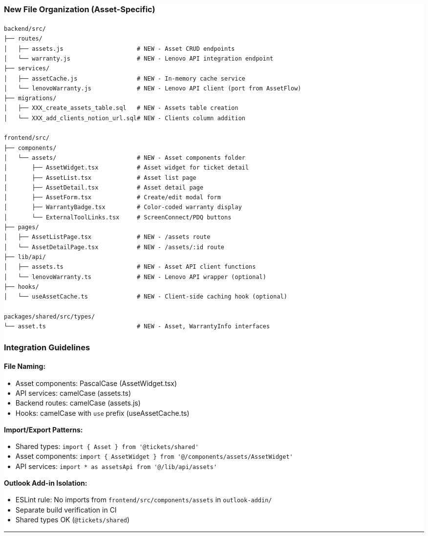 ### New File Organization (Asset-Specific)

```
backend/src/
├── routes/
│   ├── assets.js                     # NEW - Asset CRUD endpoints
│   └── warranty.js                   # NEW - Lenovo API integration endpoint
├── services/
│   ├── assetCache.js                 # NEW - In-memory cache service
│   └── lenovoWarranty.js             # NEW - Lenovo API client (port from AssetFlow)
├── migrations/
│   ├── XXX_create_assets_table.sql   # NEW - Assets table creation
│   └── XXX_add_clients_notion_url.sql# NEW - Clients column addition

frontend/src/
├── components/
│   └── assets/                       # NEW - Asset components folder
│       ├── AssetWidget.tsx           # Asset widget for ticket detail
│       ├── AssetList.tsx             # Asset list page
│       ├── AssetDetail.tsx           # Asset detail page
│       ├── AssetForm.tsx             # Create/edit modal form
│       ├── WarrantyBadge.tsx         # Color-coded warranty display
│       └── ExternalToolLinks.tsx     # ScreenConnect/PDQ buttons
├── pages/
│   ├── AssetListPage.tsx             # NEW - /assets route
│   └── AssetDetailPage.tsx           # NEW - /assets/:id route
├── lib/api/
│   ├── assets.ts                     # NEW - Asset API client functions
│   └── lenovoWarranty.ts             # NEW - Lenovo API wrapper (optional)
├── hooks/
│   └── useAssetCache.ts              # NEW - Client-side caching hook (optional)

packages/shared/src/types/
└── asset.ts                          # NEW - Asset, WarrantyInfo interfaces
```

### Integration Guidelines

**File Naming:**
- Asset components: PascalCase (AssetWidget.tsx)
- API services: camelCase (assets.ts)
- Backend routes: camelCase (assets.js)
- Hooks: camelCase with `use` prefix (useAssetCache.ts)

**Import/Export Patterns:**
- Shared types: `import { Asset } from '@tickets/shared'`
- Asset components: `import { AssetWidget } from '@/components/assets/AssetWidget'`
- API services: `import * as assetsApi from '@/lib/api/assets'`

**Outlook Add-in Isolation:**
- ESLint rule: No imports from `frontend/src/components/assets` in `outlook-addin/`
- Separate build verification in CI
- Shared types OK (`@tickets/shared`)

---